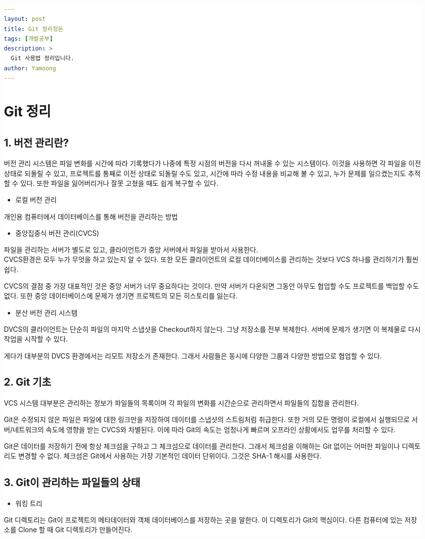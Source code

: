 ```yaml
---
layout: post
title: Git 정리정돈
tags: [개발공부]
description: >
  Git 사용법 정리입니다.
author: Yamoong
---
```



# Git 정리

## 1. 버전 관리란?

버전 관리 시스템은 파일 변화를 시간에 따라 기록했다가 나중에 특정 시점의 버전을 다시 꺼내올 수 있는 시스템이다. 이것을 사용하면 각 파일을 이전 상태로 되돌릴 수 있고, 프로젝트를 통째로 이전 상태로 되돌릴 수도 있고, 시간에 따라 수정 내용을 비교해 볼 수 있고, 누가 문제를 일으켰는지도 추적할 수 있다. 또한 파일을 잃어버리거나 잘못 고쳤을 때도 쉽게 복구할 수 있다.

+ 로컬 버전 관리

개인용 컴퓨터에서 데이터베이스를 통해 버전을 관리하는 방법

+ 중앙집중식 버전 관리(CVCS)

파일을 관리하는 서버가 별도로 있고, 클라이언트가 중앙 서버에서 파일을 받아서 사용한다.  
CVCS환경은 모두 누가 무엇을 하고 있는지 알 수 있다. 또한 모든 클라이언트의 로컬 데이터베이스를 관리하는 것보다 VCS 하나를 관리하기가 훨씬 쉽다.

CVCS의 결점 중 가장 대표적인 것은 중앙 서버가 너무 중요하다는 것이다. 만약 서버가 다운되면 그동안 아무도 협업할 수도 프로젝트를 백업할 수도 없다. 또한 중앙 데이터베이스에 문제가 생기면 프로젝트의 모든 히스토리를 잃는다.

+ 분산 버전 관리 시스템

DVCS의 클라이언트는 단순히 파일의 마지막 스냅샷을 Checkout하지 않는다. 그냥 저장소를 전부 복제한다. 서버에 문제가 생기면 이 복제물로 다시 작업을 시작할 수 있다.

게다가 대부분의 DVCS 환경에서는 리모트 저장소가 존재한다. 그래서 사람들은 동시에 다양한 그룹과 다양한 방법으로 협업할 수 있다.

## 2. Git 기초

VCS 시스템 대부분은 관리하는 정보가 파일들의 목록이며 각 파일의 변화를 시간순으로 관리하면서 파일들의 집합을 관리한다.

Git은 수정되지 않은 파일은 파일에 대한 링크만을 저장하여 데이터를 스냅샷의 스트림처럼 취급한다.
또한 거의 모든 명령이 로컬에서 실행되므로 서버/네트워크의 속도에 영향을 받는 CVCS와 차별된다.
이에 따라 Git의 속도는 엄청나게 빠르며 오프라인 상황에서도 업무를 처리할 수 있다.

Git은 데이터를 저장하기 전에 항상 체크섬을 구하고 그 체크섬으로 데이터를 관리한다. 그래서 체크섬을 이해하는 Git 없이는 어떠한 파일이나 디렉토리도 변경할 수 없다. 체크섬은 Git에서 사용하는 가장 기본적인 데이터 단위이다. 그것은 SHA-1 해시를 사용한다.

## 3. Git이 관리하는 파일들의 상태

+ 워킹 트리

Git 디렉토리는 Git이 프로젝트의 메타데이터와 객체 데이터베이스를 저장하는 곳을 말한다. 이 디렉토리가 Git의 핵심이다. 다른 컴퓨터에 있는 저장소를 Clone 할 때 Git 디렉토리가 만들어진다.
